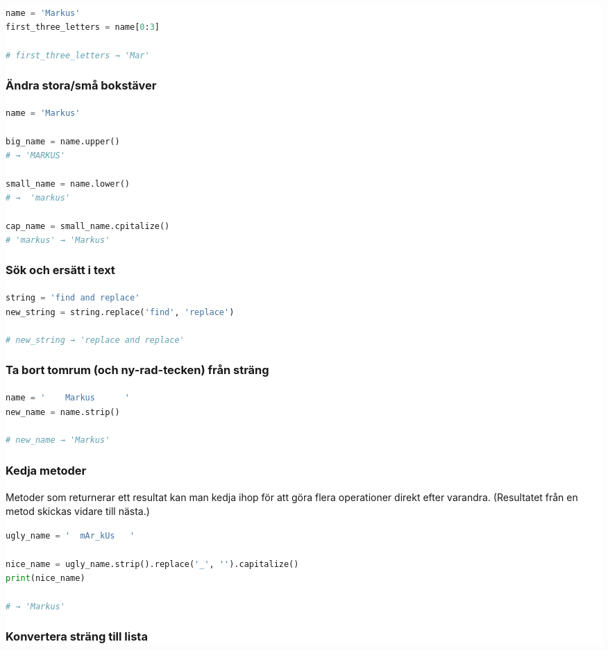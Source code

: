 ```py
name = 'Markus'
first_three_letters = name[0:3] 

# first_three_letters → 'Mar'
```

### **Ändra stora/små bokstäver**

```py
name = 'Markus'

big_name = name.upper()
# → 'MARKUS'

small_name = name.lower()
# →  'markus'

cap_name = small_name.cpitalize()	
# 'markus' → 'Markus'
```

### **Sök och ersätt i text**

```py
string = 'find and replace'
new_string = string.replace('find', 'replace')

# new_string → 'replace and replace'
```

### **Ta bort tomrum (och ny-rad-tecken) från sträng**

```py
name = '    Markus      '
new_name = name.strip()	

# new_name → 'Markus'
```

### **Kedja metoder**

Metoder som returnerar ett resultat kan man kedja ihop för att göra flera operationer direkt efter varandra. (Resultatet från en metod skickas vidare till nästa.)

```py
ugly_name = '  mAr_kUs   '

nice_name = ugly_name.strip().replace('_', '').capitalize()
print(nice_name)

# → 'Markus'
```

### **Konvertera sträng till lista**
